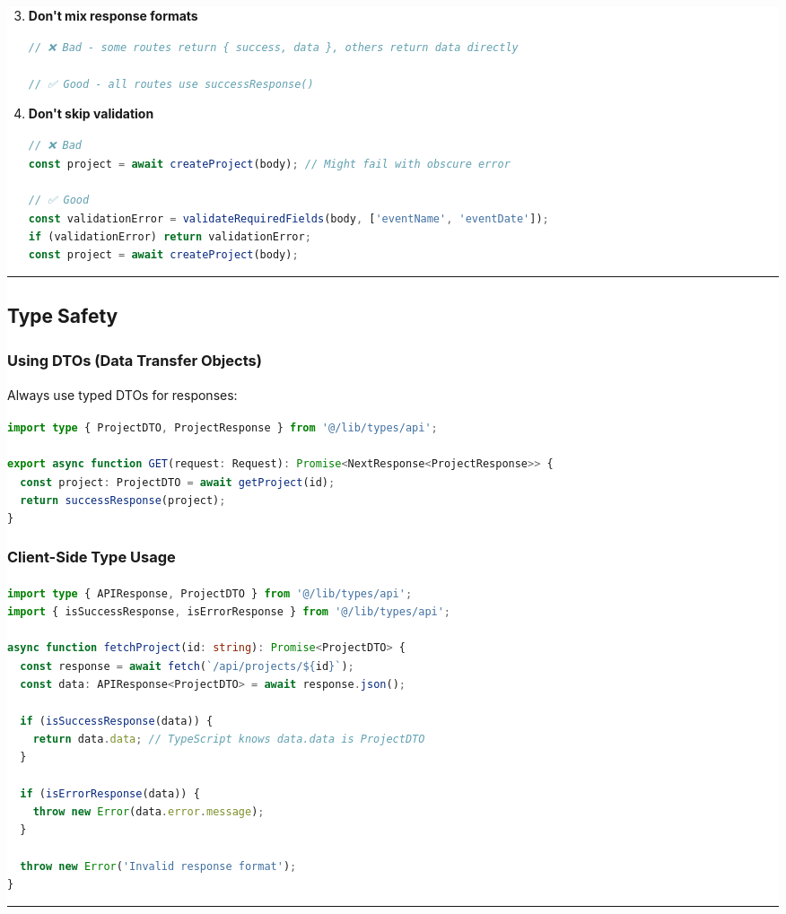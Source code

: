 3. **Don't mix response formats**
   ```typescript
   // ❌ Bad - some routes return { success, data }, others return data directly
   
   // ✅ Good - all routes use successResponse()
   ```

4. **Don't skip validation**
   ```typescript
   // ❌ Bad
   const project = await createProject(body); // Might fail with obscure error
   
   // ✅ Good
   const validationError = validateRequiredFields(body, ['eventName', 'eventDate']);
   if (validationError) return validationError;
   const project = await createProject(body);
   ```

---

## Type Safety

### Using DTOs (Data Transfer Objects)

Always use typed DTOs for responses:

```typescript
import type { ProjectDTO, ProjectResponse } from '@/lib/types/api';

export async function GET(request: Request): Promise<NextResponse<ProjectResponse>> {
  const project: ProjectDTO = await getProject(id);
  return successResponse(project);
}
```

### Client-Side Type Usage

```typescript
import type { APIResponse, ProjectDTO } from '@/lib/types/api';
import { isSuccessResponse, isErrorResponse } from '@/lib/types/api';

async function fetchProject(id: string): Promise<ProjectDTO> {
  const response = await fetch(`/api/projects/${id}`);
  const data: APIResponse<ProjectDTO> = await response.json();
  
  if (isSuccessResponse(data)) {
    return data.data; // TypeScript knows data.data is ProjectDTO
  }
  
  if (isErrorResponse(data)) {
    throw new Error(data.error.message);
  }
  
  throw new Error('Invalid response format');
}
```

---
